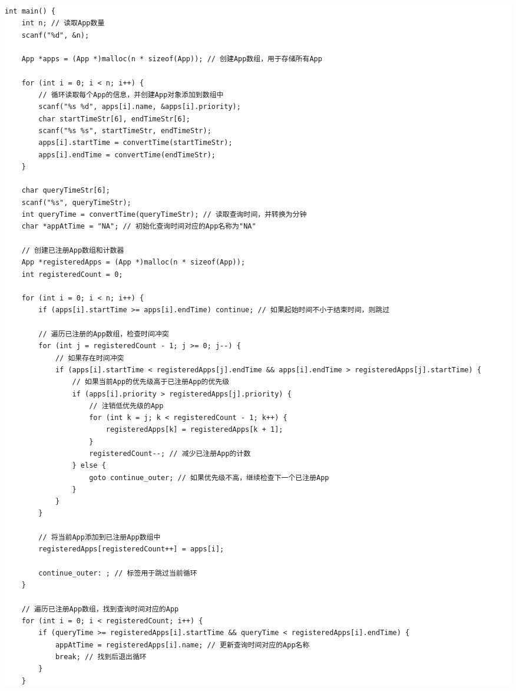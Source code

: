     int main() {
        int n; // 读取App数量
        scanf("%d", &n);
    
        App *apps = (App *)malloc(n * sizeof(App)); // 创建App数组，用于存储所有App
    
        for (int i = 0; i < n; i++) {
            // 循环读取每个App的信息，并创建App对象添加到数组中
            scanf("%s %d", apps[i].name, &apps[i].priority);
            char startTimeStr[6], endTimeStr[6];
            scanf("%s %s", startTimeStr, endTimeStr);
            apps[i].startTime = convertTime(startTimeStr);
            apps[i].endTime = convertTime(endTimeStr);
        }
    
        char queryTimeStr[6];
        scanf("%s", queryTimeStr);
        int queryTime = convertTime(queryTimeStr); // 读取查询时间，并转换为分钟
        char *appAtTime = "NA"; // 初始化查询时间对应的App名称为"NA"
    
        // 创建已注册App数组和计数器
        App *registeredApps = (App *)malloc(n * sizeof(App));
        int registeredCount = 0;
    
        for (int i = 0; i < n; i++) {
            if (apps[i].startTime >= apps[i].endTime) continue; // 如果起始时间不小于结束时间，则跳过
    
            // 遍历已注册的App数组，检查时间冲突
            for (int j = registeredCount - 1; j >= 0; j--) {
                // 如果存在时间冲突
                if (apps[i].startTime < registeredApps[j].endTime && apps[i].endTime > registeredApps[j].startTime) {
                    // 如果当前App的优先级高于已注册App的优先级
                    if (apps[i].priority > registeredApps[j].priority) {
                        // 注销低优先级的App
                        for (int k = j; k < registeredCount - 1; k++) {
                            registeredApps[k] = registeredApps[k + 1];
                        }
                        registeredCount--; // 减少已注册App的计数
                    } else {
                        goto continue_outer; // 如果优先级不高，继续检查下一个已注册App
                    }
                }
            }
    
            // 将当前App添加到已注册App数组中
            registeredApps[registeredCount++] = apps[i];
    
            continue_outer: ; // 标签用于跳过当前循环
        }
    
        // 遍历已注册App数组，找到查询时间对应的App
        for (int i = 0; i < registeredCount; i++) {
            if (queryTime >= registeredApps[i].startTime && queryTime < registeredApps[i].endTime) {
                appAtTime = registeredApps[i].name; // 更新查询时间对应的App名称
                break; // 找到后退出循环
            }
        }
    